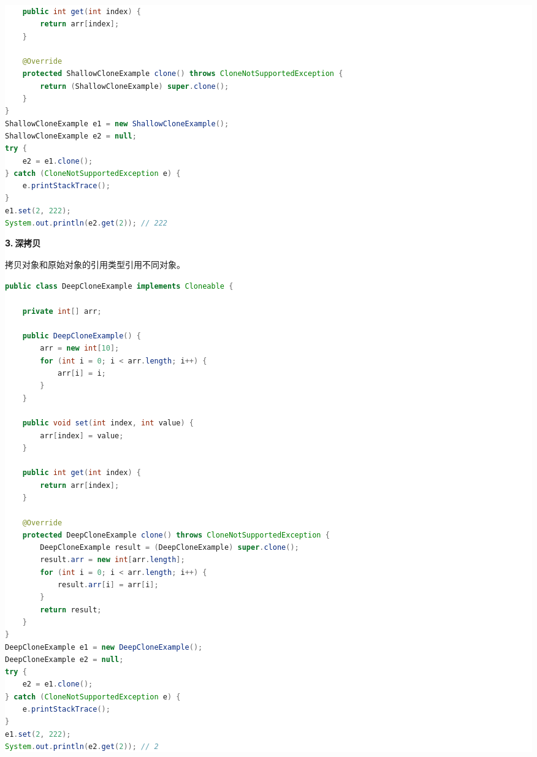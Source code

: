 ```java
    public int get(int index) {
        return arr[index];
    }

    @Override
    protected ShallowCloneExample clone() throws CloneNotSupportedException {
        return (ShallowCloneExample) super.clone();
    }
}
ShallowCloneExample e1 = new ShallowCloneExample();
ShallowCloneExample e2 = null;
try {
    e2 = e1.clone();
} catch (CloneNotSupportedException e) {
    e.printStackTrace();
}
e1.set(2, 222);
System.out.println(e2.get(2)); // 222
```

**3. 深拷贝**

拷贝对象和原始对象的引用类型引用不同对象。

```java
public class DeepCloneExample implements Cloneable {

    private int[] arr;

    public DeepCloneExample() {
        arr = new int[10];
        for (int i = 0; i < arr.length; i++) {
            arr[i] = i;
        }
    }

    public void set(int index, int value) {
        arr[index] = value;
    }

    public int get(int index) {
        return arr[index];
    }

    @Override
    protected DeepCloneExample clone() throws CloneNotSupportedException {
        DeepCloneExample result = (DeepCloneExample) super.clone();
        result.arr = new int[arr.length];
        for (int i = 0; i < arr.length; i++) {
            result.arr[i] = arr[i];
        }
        return result;
    }
}
DeepCloneExample e1 = new DeepCloneExample();
DeepCloneExample e2 = null;
try {
    e2 = e1.clone();
} catch (CloneNotSupportedException e) {
    e.printStackTrace();
}
e1.set(2, 222);
System.out.println(e2.get(2)); // 2
```
